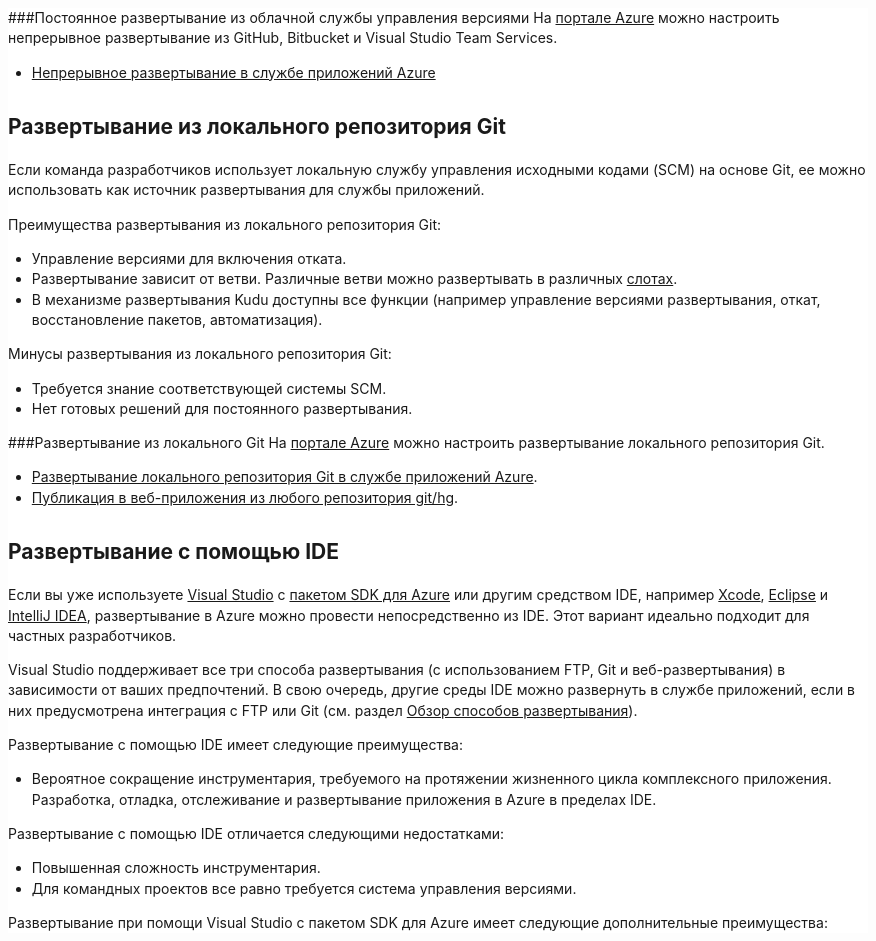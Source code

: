 ###<a name="vsts"></a>Постоянное развертывание из облачной службы управления версиями
На [портале Azure](https://portal.azure.com) можно настроить непрерывное развертывание из GitHub, Bitbucket и Visual Studio Team Services.

* [Непрерывное развертывание в службе приложений Azure](app-service-continuous-deployment.md)

## <a name="localgitdeployment"></a>Развертывание из локального репозитория Git
Если команда разработчиков использует локальную службу управления исходными кодами (SCM) на основе Git, ее можно использовать как источник развертывания для службы приложений.

Преимущества развертывания из локального репозитория Git:

- Управление версиями для включения отката.
- Развертывание зависит от ветви. Различные ветви можно развертывать в различных [слотах](web-sites-staged-publishing.md).
- В механизме развертывания Kudu доступны все функции (например управление версиями развертывания, откат, восстановление пакетов, автоматизация).

Минусы развертывания из локального репозитория Git:

- Требуется знание соответствующей системы SCM.
- Нет готовых решений для постоянного развертывания.

###<a name="vsts"></a>Развертывание из локального Git
На [портале Azure](https://portal.azure.com) можно настроить развертывание локального репозитория Git.

* [Развертывание локального репозитория Git в службе приложений Azure](app-service-deploy-local-git.md).
* [Публикация в веб-приложения из любого репозитория git/hg](http://blog.davidebbo.com/2013/04/publishing-to-azure-web-sites-from-any.html).

## Развертывание с помощью IDE
Если вы уже используете [Visual Studio](https://www.visualstudio.com/products/visual-studio-community-vs.aspx) с [пакетом SDK для Azure](https://azure.microsoft.com/downloads/) или другим средством IDE, например [Xcode](https://developer.apple.com/xcode/), [Eclipse](https://www.eclipse.org) и [IntelliJ IDEA](https://www.jetbrains.com/idea/), развертывание в Azure можно провести непосредственно из IDE. Этот вариант идеально подходит для частных разработчиков.

Visual Studio поддерживает все три способа развертывания (с использованием FTP, Git и веб-развертывания) в зависимости от ваших предпочтений. В свою очередь, другие среды IDE можно развернуть в службе приложений, если в них предусмотрена интеграция с FTP или Git (см. раздел [Обзор способов развертывания](#overview)).

Развертывание с помощью IDE имеет следующие преимущества:

- Вероятное сокращение инструментария, требуемого на протяжении жизненного цикла комплексного приложения. Разработка, отладка, отслеживание и развертывание приложения в Azure в пределах IDE.

Развертывание с помощью IDE отличается следующими недостатками:

- Повышенная сложность инструментария.
- Для командных проектов все равно требуется система управления версиями.

<a name="vspros"></a> Развертывание при помощи Visual Studio с пакетом SDK для Azure имеет следующие дополнительные преимущества:
